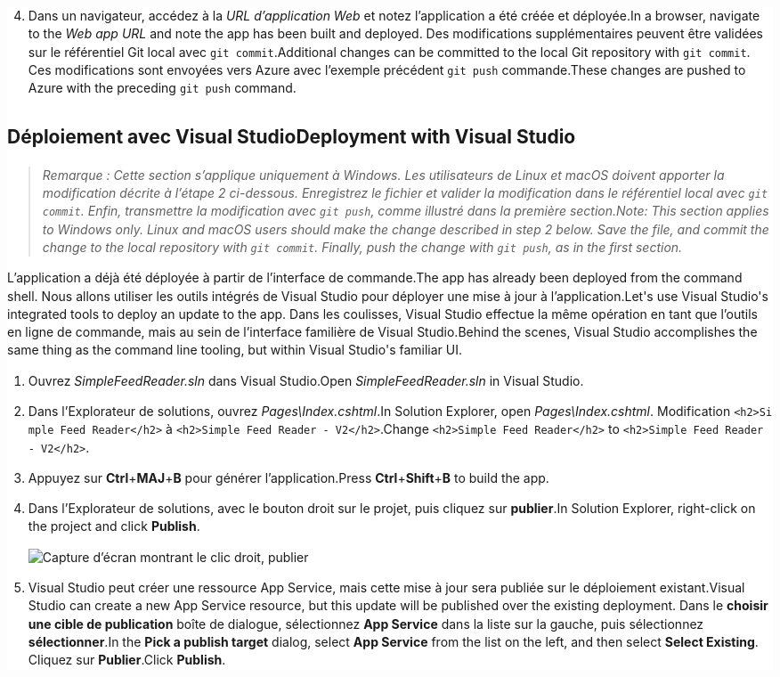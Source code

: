 4. <span data-ttu-id="87c6f-173">Dans un navigateur, accédez à la *URL d’application Web* et notez l’application a été créée et déployée.</span><span class="sxs-lookup"><span data-stu-id="87c6f-173">In a browser, navigate to the *Web app URL* and note the app has been built and deployed.</span></span> <span data-ttu-id="87c6f-174">Des modifications supplémentaires peuvent être validées sur le référentiel Git local avec `git commit`.</span><span class="sxs-lookup"><span data-stu-id="87c6f-174">Additional changes can be committed to the local Git repository with `git commit`.</span></span> <span data-ttu-id="87c6f-175">Ces modifications sont envoyées vers Azure avec l’exemple précédent `git push` commande.</span><span class="sxs-lookup"><span data-stu-id="87c6f-175">These changes are pushed to Azure with the preceding `git push` command.</span></span>

## <a name="deployment-with-visual-studio"></a><span data-ttu-id="87c6f-176">Déploiement avec Visual Studio</span><span class="sxs-lookup"><span data-stu-id="87c6f-176">Deployment with Visual Studio</span></span>

> <span data-ttu-id="87c6f-177">*Remarque : Cette section s’applique uniquement à Windows. Les utilisateurs de Linux et macOS doivent apporter la modification décrite à l’étape 2 ci-dessous. Enregistrez le fichier et valider la modification dans le référentiel local avec `git commit`. Enfin, transmettre la modification avec `git push`, comme illustré dans la première section.*</span><span class="sxs-lookup"><span data-stu-id="87c6f-177">*Note: This section applies to Windows only. Linux and macOS users should make the change described in step 2 below. Save the file, and commit the change to the local repository with `git commit`. Finally, push the change with `git push`, as in the first section.*</span></span>

<span data-ttu-id="87c6f-178">L’application a déjà été déployée à partir de l’interface de commande.</span><span class="sxs-lookup"><span data-stu-id="87c6f-178">The app has already been deployed from the command shell.</span></span> <span data-ttu-id="87c6f-179">Nous allons utiliser les outils intégrés de Visual Studio pour déployer une mise à jour à l’application.</span><span class="sxs-lookup"><span data-stu-id="87c6f-179">Let's use Visual Studio's integrated tools to deploy an update to the app.</span></span> <span data-ttu-id="87c6f-180">Dans les coulisses, Visual Studio effectue la même opération en tant que l’outils en ligne de commande, mais au sein de l’interface familière de Visual Studio.</span><span class="sxs-lookup"><span data-stu-id="87c6f-180">Behind the scenes, Visual Studio accomplishes the same thing as the command line tooling, but within Visual Studio's familiar UI.</span></span>

1. <span data-ttu-id="87c6f-181">Ouvrez *SimpleFeedReader.sln* dans Visual Studio.</span><span class="sxs-lookup"><span data-stu-id="87c6f-181">Open *SimpleFeedReader.sln* in Visual Studio.</span></span>
2. <span data-ttu-id="87c6f-182">Dans l’Explorateur de solutions, ouvrez *Pages\Index.cshtml*.</span><span class="sxs-lookup"><span data-stu-id="87c6f-182">In Solution Explorer, open *Pages\Index.cshtml*.</span></span> <span data-ttu-id="87c6f-183">Modification `<h2>Simple Feed Reader</h2>` à `<h2>Simple Feed Reader - V2</h2>`.</span><span class="sxs-lookup"><span data-stu-id="87c6f-183">Change `<h2>Simple Feed Reader</h2>` to `<h2>Simple Feed Reader - V2</h2>`.</span></span>
3. <span data-ttu-id="87c6f-184">Appuyez sur **Ctrl**+**MAJ**+**B** pour générer l’application.</span><span class="sxs-lookup"><span data-stu-id="87c6f-184">Press **Ctrl**+**Shift**+**B** to build the app.</span></span>
4. <span data-ttu-id="87c6f-185">Dans l’Explorateur de solutions, avec le bouton droit sur le projet, puis cliquez sur **publier**.</span><span class="sxs-lookup"><span data-stu-id="87c6f-185">In Solution Explorer, right-click on the project and click **Publish**.</span></span>

    ![Capture d’écran montrant le clic droit, publier](./media/deploying-to-app-service/publish.png)
5. <span data-ttu-id="87c6f-187">Visual Studio peut créer une ressource App Service, mais cette mise à jour sera publiée sur le déploiement existant.</span><span class="sxs-lookup"><span data-stu-id="87c6f-187">Visual Studio can create a new App Service resource, but this update will be published over the existing deployment.</span></span> <span data-ttu-id="87c6f-188">Dans le **choisir une cible de publication** boîte de dialogue, sélectionnez **App Service** dans la liste sur la gauche, puis sélectionnez **sélectionner**.</span><span class="sxs-lookup"><span data-stu-id="87c6f-188">In the **Pick a publish target** dialog, select **App Service** from the list on the left, and then select **Select Existing**.</span></span> <span data-ttu-id="87c6f-189">Cliquez sur **Publier**.</span><span class="sxs-lookup"><span data-stu-id="87c6f-189">Click **Publish**.</span></span>
